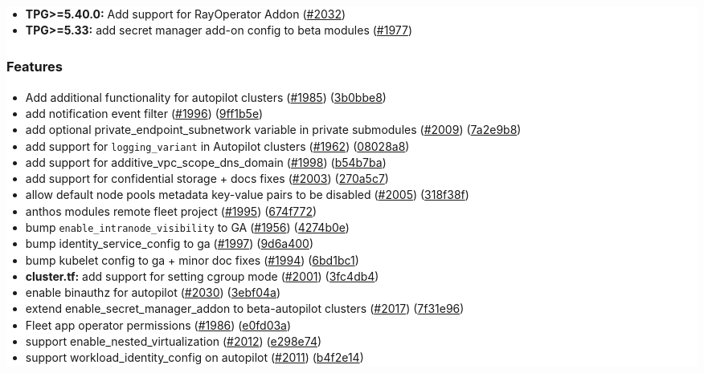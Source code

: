 * **TPG>=5.40.0:** Add support for RayOperator Addon ([#2032](https://github.com/terraform-google-modules/terraform-google-kubernetes-engine/issues/2032))
* **TPG>=5.33:** add secret manager add-on config to beta modules ([#1977](https://github.com/terraform-google-modules/terraform-google-kubernetes-engine/issues/1977))

### Features

* Add additional functionality for autopilot clusters ([#1985](https://github.com/terraform-google-modules/terraform-google-kubernetes-engine/issues/1985)) ([3b0bbe8](https://github.com/terraform-google-modules/terraform-google-kubernetes-engine/commit/3b0bbe8a60532cc2a2b8b676db1dfb7f0d2d0054))
* add notification event filter ([#1996](https://github.com/terraform-google-modules/terraform-google-kubernetes-engine/issues/1996)) ([9ff1b5e](https://github.com/terraform-google-modules/terraform-google-kubernetes-engine/commit/9ff1b5e373a4aafa6199abbc07f8c07bf092ac2f))
* add optional private_endpoint_subnetwork variable in private submodules ([#2009](https://github.com/terraform-google-modules/terraform-google-kubernetes-engine/issues/2009)) ([7a2e9b8](https://github.com/terraform-google-modules/terraform-google-kubernetes-engine/commit/7a2e9b8e6d7fbb6c4986cce2c8484be58ec1c82e))
* add support for `logging_variant` in Autopilot clusters ([#1962](https://github.com/terraform-google-modules/terraform-google-kubernetes-engine/issues/1962)) ([08028a8](https://github.com/terraform-google-modules/terraform-google-kubernetes-engine/commit/08028a89d9ca812034f4b7d487e7f28131b41061))
* add support for additive_vpc_scope_dns_domain ([#1998](https://github.com/terraform-google-modules/terraform-google-kubernetes-engine/issues/1998)) ([b54b7ba](https://github.com/terraform-google-modules/terraform-google-kubernetes-engine/commit/b54b7ba89b47df5692d17ed41a898f4bffbcd5b5))
* add support for confidential storage + docs fixes ([#2003](https://github.com/terraform-google-modules/terraform-google-kubernetes-engine/issues/2003)) ([270a5c7](https://github.com/terraform-google-modules/terraform-google-kubernetes-engine/commit/270a5c7380dd9fe9c41779143ddbfd5bf32c8fff))
* allow default node pools metadata key-value pairs to be disabled ([#2005](https://github.com/terraform-google-modules/terraform-google-kubernetes-engine/issues/2005)) ([318f38f](https://github.com/terraform-google-modules/terraform-google-kubernetes-engine/commit/318f38fba30068761ad6bf61ec34cdbf9a09cab9))
* anthos modules remote fleet project ([#1995](https://github.com/terraform-google-modules/terraform-google-kubernetes-engine/issues/1995)) ([674f772](https://github.com/terraform-google-modules/terraform-google-kubernetes-engine/commit/674f77210a0a2b5236b53e0183393e34bd7a1dd2))
* bump `enable_intranode_visibility` to GA ([#1956](https://github.com/terraform-google-modules/terraform-google-kubernetes-engine/issues/1956)) ([4274b0e](https://github.com/terraform-google-modules/terraform-google-kubernetes-engine/commit/4274b0e286509103c25ae9b2d62f932e922f7659))
* bump identity_service_config to ga ([#1997](https://github.com/terraform-google-modules/terraform-google-kubernetes-engine/issues/1997)) ([9d6a400](https://github.com/terraform-google-modules/terraform-google-kubernetes-engine/commit/9d6a4005ea8601dc88ce2a64edcc5ce663765893))
* bump kubelet config to ga + minor doc fixes ([#1994](https://github.com/terraform-google-modules/terraform-google-kubernetes-engine/issues/1994)) ([6bd1bc1](https://github.com/terraform-google-modules/terraform-google-kubernetes-engine/commit/6bd1bc103955fa4f4af8aca53e2afddd68a43a1c))
* **cluster.tf:** add support for setting cgroup mode ([#2001](https://github.com/terraform-google-modules/terraform-google-kubernetes-engine/issues/2001)) ([3fc4db4](https://github.com/terraform-google-modules/terraform-google-kubernetes-engine/commit/3fc4db4323187d350582a2915b24954ada6c792e))
* enable binauthz for autopilot ([#2030](https://github.com/terraform-google-modules/terraform-google-kubernetes-engine/issues/2030)) ([3ebf04a](https://github.com/terraform-google-modules/terraform-google-kubernetes-engine/commit/3ebf04a3ce27d6d251bedd98fdbb67ed47e88819))
* extend enable_secret_manager_addon to beta-autopilot clusters ([#2017](https://github.com/terraform-google-modules/terraform-google-kubernetes-engine/issues/2017)) ([7f31e96](https://github.com/terraform-google-modules/terraform-google-kubernetes-engine/commit/7f31e96141308f8c00c178b1dd6d525ca233eddc))
* Fleet app operator permissions ([#1986](https://github.com/terraform-google-modules/terraform-google-kubernetes-engine/issues/1986)) ([e0fd03a](https://github.com/terraform-google-modules/terraform-google-kubernetes-engine/commit/e0fd03ac22212f2c1895f2651e263f36409937c4))
* support enable_nested_virtualization ([#2012](https://github.com/terraform-google-modules/terraform-google-kubernetes-engine/issues/2012)) ([e298e74](https://github.com/terraform-google-modules/terraform-google-kubernetes-engine/commit/e298e7492c32d61a1387912c3525cd610434912d))
* support workload_identity_config on autopilot ([#2011](https://github.com/terraform-google-modules/terraform-google-kubernetes-engine/issues/2011)) ([b4f2e14](https://github.com/terraform-google-modules/terraform-google-kubernetes-engine/commit/b4f2e14a39140451f420ea259dc29da4f34129f9))